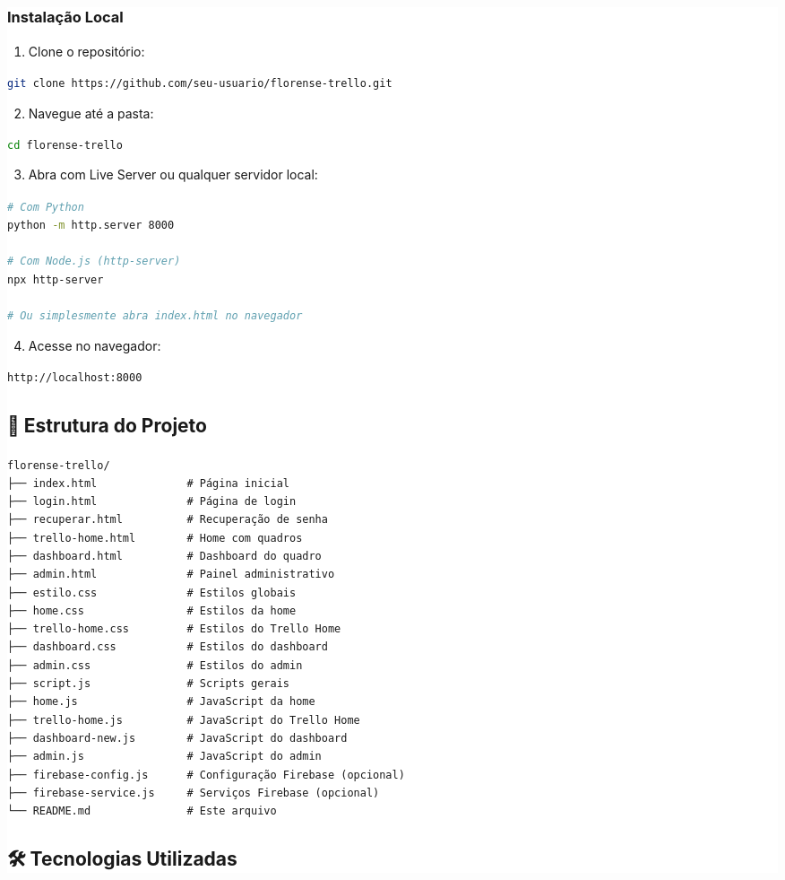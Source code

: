 ### Instalação Local

1. Clone o repositório:
```bash
git clone https://github.com/seu-usuario/florense-trello.git
```

2. Navegue até a pasta:
```bash
cd florense-trello
```

3. Abra com Live Server ou qualquer servidor local:
```bash
# Com Python
python -m http.server 8000

# Com Node.js (http-server)
npx http-server

# Ou simplesmente abra index.html no navegador
```

4. Acesse no navegador:
```
http://localhost:8000
```

## 📁 Estrutura do Projeto

```
florense-trello/
├── index.html              # Página inicial
├── login.html              # Página de login
├── recuperar.html          # Recuperação de senha
├── trello-home.html        # Home com quadros
├── dashboard.html          # Dashboard do quadro
├── admin.html              # Painel administrativo
├── estilo.css              # Estilos globais
├── home.css                # Estilos da home
├── trello-home.css         # Estilos do Trello Home
├── dashboard.css           # Estilos do dashboard
├── admin.css               # Estilos do admin
├── script.js               # Scripts gerais
├── home.js                 # JavaScript da home
├── trello-home.js          # JavaScript do Trello Home
├── dashboard-new.js        # JavaScript do dashboard
├── admin.js                # JavaScript do admin
├── firebase-config.js      # Configuração Firebase (opcional)
├── firebase-service.js     # Serviços Firebase (opcional)
└── README.md               # Este arquivo
```

## 🛠️ Tecnologias Utilizadas
